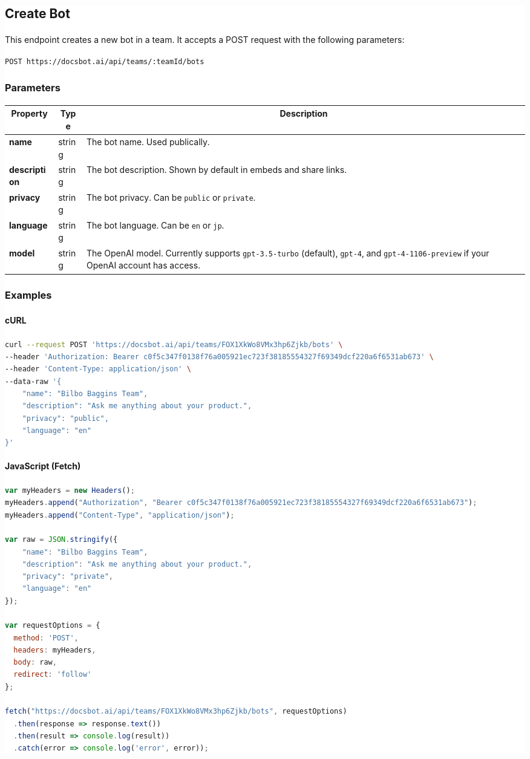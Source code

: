 
## Create Bot

This endpoint creates a new bot in a team. It accepts a POST request with the following parameters:

`POST https://docsbot.ai/api/teams/:teamId/bots`

### Parameters

| Property | Type   | Description                                                                 |
| -------- | ------ | --------------------------------------------------------------------------- |
| **name**     | string | The bot name. Used publically.                                          |
| **description** | string | The bot description. Shown by default in embeds and share links. |
| **privacy** | string | The bot privacy. Can be `public` or `private`. |
| **language** | string | The bot language. Can be `en` or `jp`. |
| **model** | string | The OpenAI model. Currently supports `gpt-3.5-turbo` (default), `gpt-4`, and `gpt-4-1106-preview` if your OpenAI account has access. |

### Examples

#### cURL

```bash
curl --request POST 'https://docsbot.ai/api/teams/FOX1XkWo8VMx3hp6Zjkb/bots' \
--header 'Authorization: Bearer c0f5c347f0138f76a005921ec723f38185554327f69349dcf220a6f6531ab673' \
--header 'Content-Type: application/json' \
--data-raw '{
    "name": "Bilbo Baggins Team",
    "description": "Ask me anything about your product.",
    "privacy": "public",
    "language": "en"
}'
```

#### JavaScript (Fetch)

```js
var myHeaders = new Headers();
myHeaders.append("Authorization", "Bearer c0f5c347f0138f76a005921ec723f38185554327f69349dcf220a6f6531ab673");
myHeaders.append("Content-Type", "application/json");

var raw = JSON.stringify({
    "name": "Bilbo Baggins Team",
    "description": "Ask me anything about your product.",
    "privacy": "private",
    "language": "en"
});

var requestOptions = {
  method: 'POST',
  headers: myHeaders,
  body: raw,
  redirect: 'follow'
};

fetch("https://docsbot.ai/api/teams/FOX1XkWo8VMx3hp6Zjkb/bots", requestOptions)
  .then(response => response.text())
  .then(result => console.log(result))
  .catch(error => console.log('error', error));
```
